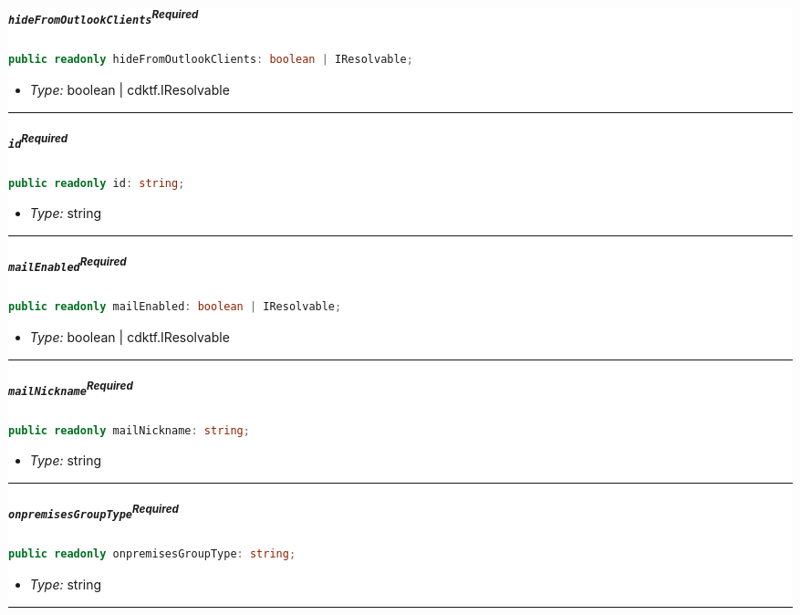 
##### `hideFromOutlookClients`<sup>Required</sup> <a name="hideFromOutlookClients" id="@cdktf/provider-azuread.groupWithoutMembers.GroupWithoutMembers.property.hideFromOutlookClients"></a>

```typescript
public readonly hideFromOutlookClients: boolean | IResolvable;
```

- *Type:* boolean | cdktf.IResolvable

---

##### `id`<sup>Required</sup> <a name="id" id="@cdktf/provider-azuread.groupWithoutMembers.GroupWithoutMembers.property.id"></a>

```typescript
public readonly id: string;
```

- *Type:* string

---

##### `mailEnabled`<sup>Required</sup> <a name="mailEnabled" id="@cdktf/provider-azuread.groupWithoutMembers.GroupWithoutMembers.property.mailEnabled"></a>

```typescript
public readonly mailEnabled: boolean | IResolvable;
```

- *Type:* boolean | cdktf.IResolvable

---

##### `mailNickname`<sup>Required</sup> <a name="mailNickname" id="@cdktf/provider-azuread.groupWithoutMembers.GroupWithoutMembers.property.mailNickname"></a>

```typescript
public readonly mailNickname: string;
```

- *Type:* string

---

##### `onpremisesGroupType`<sup>Required</sup> <a name="onpremisesGroupType" id="@cdktf/provider-azuread.groupWithoutMembers.GroupWithoutMembers.property.onpremisesGroupType"></a>

```typescript
public readonly onpremisesGroupType: string;
```

- *Type:* string

---